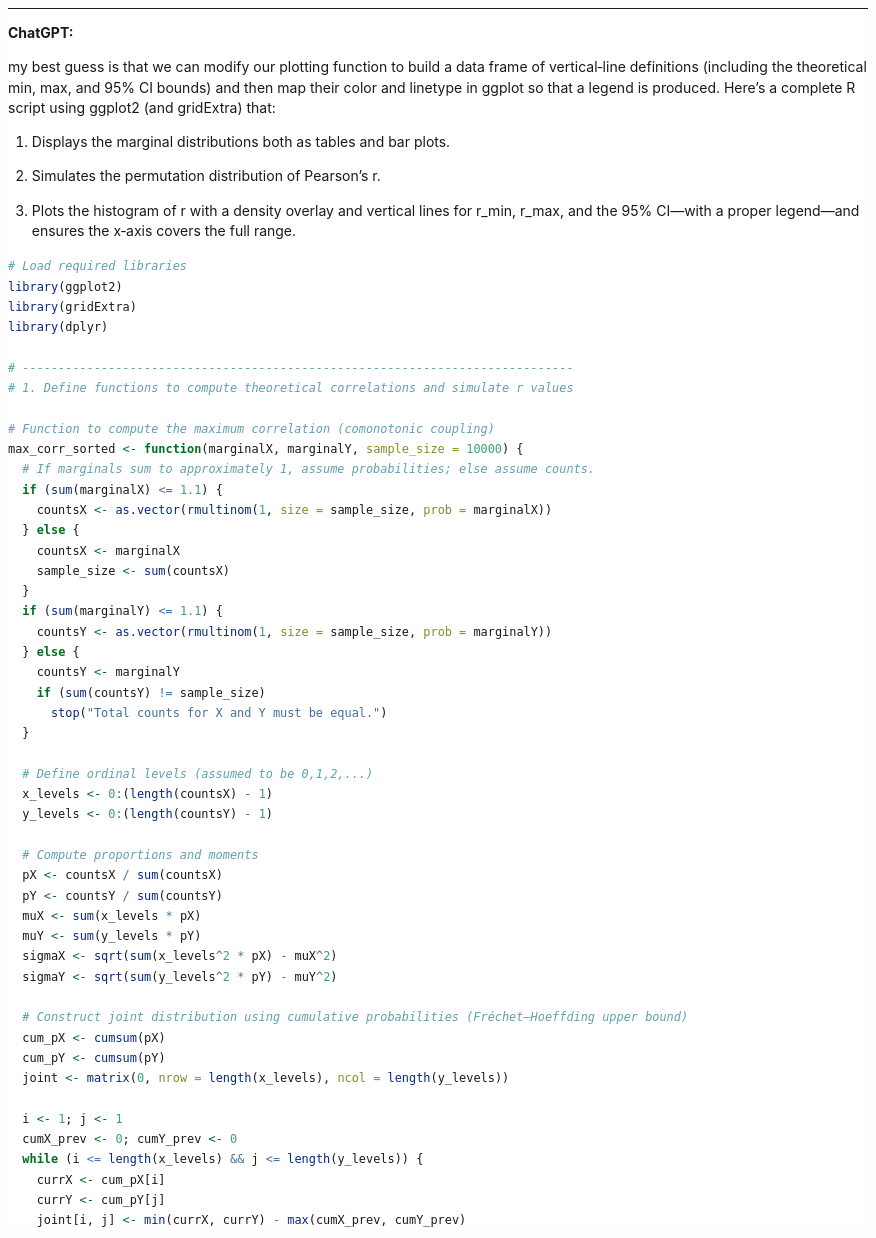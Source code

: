 
* * *

**ChatGPT:**

my best guess is that we can modify our plotting function to build a data frame of vertical‐line definitions (including the theoretical min, max, and 95% CI bounds) and then map their color and linetype in ggplot so that a legend is produced. Here’s a complete R script using ggplot2 (and gridExtra) that:

1. Displays the marginal distributions both as tables and bar plots.
    
2. Simulates the permutation distribution of Pearson’s r.
    
3. Plots the histogram of r with a density overlay and vertical lines for r_min, r_max, and the 95% CI—with a proper legend—and ensures the x‐axis covers the full range.
    

```r
# Load required libraries
library(ggplot2)
library(gridExtra)
library(dplyr)

# -----------------------------------------------------------------------------
# 1. Define functions to compute theoretical correlations and simulate r values

# Function to compute the maximum correlation (comonotonic coupling)
max_corr_sorted <- function(marginalX, marginalY, sample_size = 10000) {
  # If marginals sum to approximately 1, assume probabilities; else assume counts.
  if (sum(marginalX) <= 1.1) {
    countsX <- as.vector(rmultinom(1, size = sample_size, prob = marginalX))
  } else {
    countsX <- marginalX
    sample_size <- sum(countsX)
  }
  if (sum(marginalY) <= 1.1) {
    countsY <- as.vector(rmultinom(1, size = sample_size, prob = marginalY))
  } else {
    countsY <- marginalY
    if (sum(countsY) != sample_size)
      stop("Total counts for X and Y must be equal.")
  }
  
  # Define ordinal levels (assumed to be 0,1,2,...)
  x_levels <- 0:(length(countsX) - 1)
  y_levels <- 0:(length(countsY) - 1)
  
  # Compute proportions and moments
  pX <- countsX / sum(countsX)
  pY <- countsY / sum(countsY)
  muX <- sum(x_levels * pX)
  muY <- sum(y_levels * pY)
  sigmaX <- sqrt(sum(x_levels^2 * pX) - muX^2)
  sigmaY <- sqrt(sum(y_levels^2 * pY) - muY^2)
  
  # Construct joint distribution using cumulative probabilities (Fréchet–Hoeffding upper bound)
  cum_pX <- cumsum(pX)
  cum_pY <- cumsum(pY)
  joint <- matrix(0, nrow = length(x_levels), ncol = length(y_levels))
  
  i <- 1; j <- 1
  cumX_prev <- 0; cumY_prev <- 0
  while (i <= length(x_levels) && j <= length(y_levels)) {
    currX <- cum_pX[i]
    currY <- cum_pY[j]
    joint[i, j] <- min(currX, currY) - max(cumX_prev, cumY_prev)
```